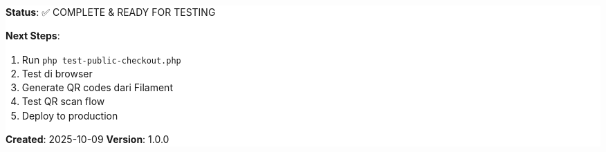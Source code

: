 
**Status**: ✅ COMPLETE & READY FOR TESTING

**Next Steps**:
1. Run `php test-public-checkout.php`
2. Test di browser
3. Generate QR codes dari Filament
4. Test QR scan flow
5. Deploy to production

**Created**: 2025-10-09
**Version**: 1.0.0
